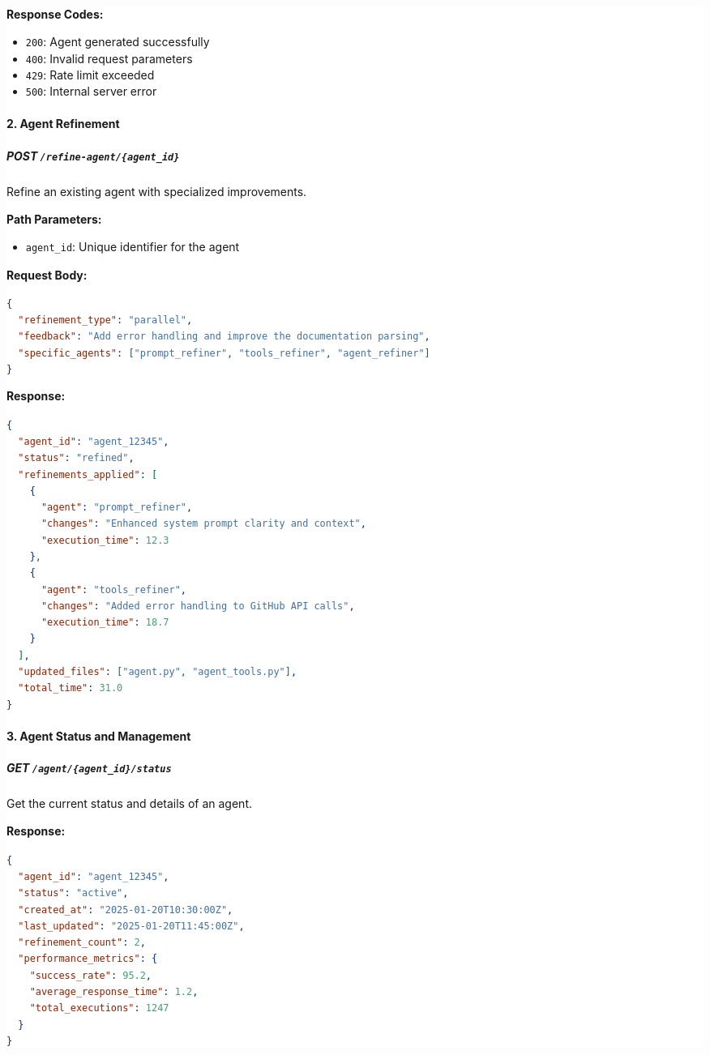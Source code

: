**Response Codes:**
- `200`: Agent generated successfully
- `400`: Invalid request parameters
- `429`: Rate limit exceeded
- `500`: Internal server error

#### 2. Agent Refinement

##### POST `/refine-agent/{agent_id}`
Refine an existing agent with specialized improvements.

**Path Parameters:**
- `agent_id`: Unique identifier for the agent

**Request Body:**
```json
{
  "refinement_type": "parallel",
  "feedback": "Add error handling and improve the documentation parsing",
  "specific_agents": ["prompt_refiner", "tools_refiner", "agent_refiner"]
}
```

**Response:**
```json
{
  "agent_id": "agent_12345",
  "status": "refined",
  "refinements_applied": [
    {
      "agent": "prompt_refiner",
      "changes": "Enhanced system prompt clarity and context",
      "execution_time": 12.3
    },
    {
      "agent": "tools_refiner", 
      "changes": "Added error handling to GitHub API calls",
      "execution_time": 18.7
    }
  ],
  "updated_files": ["agent.py", "agent_tools.py"],
  "total_time": 31.0
}
```

#### 3. Agent Status and Management

##### GET `/agent/{agent_id}/status`
Get the current status and details of an agent.

**Response:**
```json
{
  "agent_id": "agent_12345",
  "status": "active",
  "created_at": "2025-01-20T10:30:00Z",
  "last_updated": "2025-01-20T11:45:00Z",
  "refinement_count": 2,
  "performance_metrics": {
    "success_rate": 95.2,
    "average_response_time": 1.2,
    "total_executions": 1247
  }
}
```
